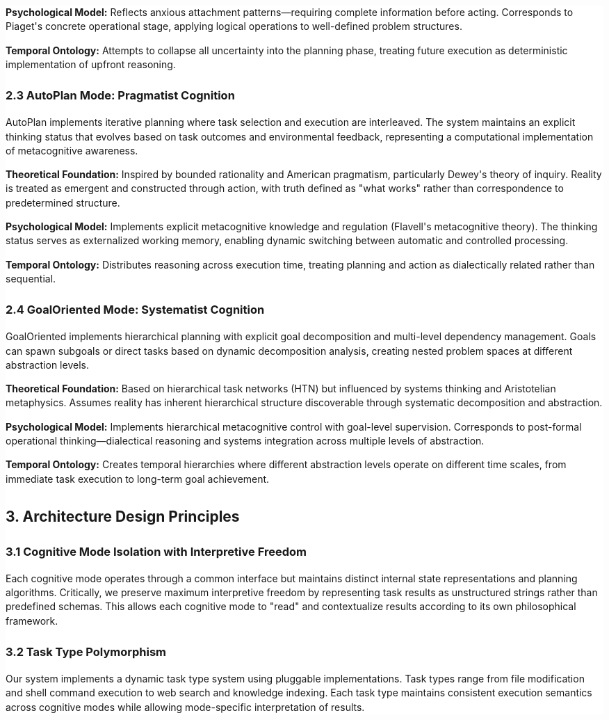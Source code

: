 **Psychological Model:** Reflects anxious attachment patterns—requiring complete information before acting. Corresponds to Piaget's concrete operational stage, applying logical operations to well-defined problem structures.

**Temporal Ontology:** Attempts to collapse all uncertainty into the planning phase, treating future execution as deterministic implementation of upfront reasoning.

### 2.3 AutoPlan Mode: Pragmatist Cognition
AutoPlan implements iterative planning where task selection and execution are interleaved. The system maintains an explicit thinking status that evolves based on task outcomes and environmental feedback, representing a computational implementation of metacognitive awareness.

**Theoretical Foundation:** Inspired by bounded rationality and American pragmatism, particularly Dewey's theory of inquiry. Reality is treated as emergent and constructed through action, with truth defined as "what works" rather than correspondence to predetermined structure.

**Psychological Model:** Implements explicit metacognitive knowledge and regulation (Flavell's metacognitive theory). The thinking status serves as externalized working memory, enabling dynamic switching between automatic and controlled processing.

**Temporal Ontology:** Distributes reasoning across execution time, treating planning and action as dialectically related rather than sequential.

### 2.4 GoalOriented Mode: Systematist Cognition
GoalOriented implements hierarchical planning with explicit goal decomposition and multi-level dependency management. Goals can spawn subgoals or direct tasks based on dynamic decomposition analysis, creating nested problem spaces at different abstraction levels.

**Theoretical Foundation:** Based on hierarchical task networks (HTN) but influenced by systems thinking and Aristotelian metaphysics. Assumes reality has inherent hierarchical structure discoverable through systematic decomposition and abstraction.

**Psychological Model:** Implements hierarchical metacognitive control with goal-level supervision. Corresponds to post-formal operational thinking—dialectical reasoning and systems integration across multiple levels of abstraction.

**Temporal Ontology:** Creates temporal hierarchies where different abstraction levels operate on different time scales, from immediate task execution to long-term goal achievement.

## 3. Architecture Design Principles

### 3.1 Cognitive Mode Isolation with Interpretive Freedom
Each cognitive mode operates through a common interface but maintains distinct internal state representations and planning algorithms. Critically, we preserve maximum interpretive freedom by representing task results as unstructured strings rather than predefined schemas. This allows each cognitive mode to "read" and contextualize results according to its own philosophical framework.

### 3.2 Task Type Polymorphism
Our system implements a dynamic task type system using pluggable implementations. Task types range from file modification and shell command execution to web search and knowledge indexing. Each task type maintains consistent execution semantics across cognitive modes while allowing mode-specific interpretation of results.
